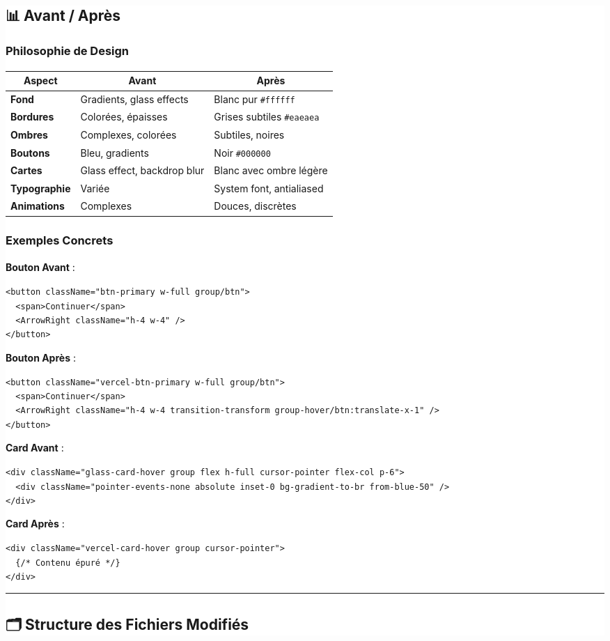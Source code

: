 
## 📊 Avant / Après

### Philosophie de Design

| Aspect | Avant | Après |
|--------|-------|-------|
| **Fond** | Gradients, glass effects | Blanc pur `#ffffff` |
| **Bordures** | Colorées, épaisses | Grises subtiles `#eaeaea` |
| **Ombres** | Complexes, colorées | Subtiles, noires |
| **Boutons** | Bleu, gradients | Noir `#000000` |
| **Cartes** | Glass effect, backdrop blur | Blanc avec ombre légère |
| **Typographie** | Variée | System font, antialiased |
| **Animations** | Complexes | Douces, discrètes |

### Exemples Concrets

**Bouton Avant** :
```tsx
<button className="btn-primary w-full group/btn">
  <span>Continuer</span>
  <ArrowRight className="h-4 w-4" />
</button>
```

**Bouton Après** :
```tsx
<button className="vercel-btn-primary w-full group/btn">
  <span>Continuer</span>
  <ArrowRight className="h-4 w-4 transition-transform group-hover/btn:translate-x-1" />
</button>
```

**Card Avant** :
```tsx
<div className="glass-card-hover group flex h-full cursor-pointer flex-col p-6">
  <div className="pointer-events-none absolute inset-0 bg-gradient-to-br from-blue-50" />
</div>
```

**Card Après** :
```tsx
<div className="vercel-card-hover group cursor-pointer">
  {/* Contenu épuré */}
</div>
```

---

## 🗂️ Structure des Fichiers Modifiés
